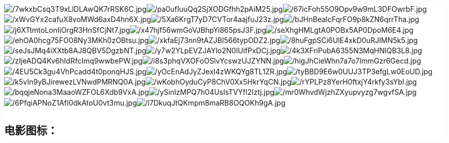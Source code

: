 <img src="https://image.tmdb.org/t/p/original/7wkxbCsq3T9xLlDLAwQK7rRSK6C.jpg" alt="/7wkxbCsq3T9xLlDLAwQK7rRSK6C.jpg" title="/7wkxbCsq3T9xLlDLAwQK7rRSK6C.jpg"><img src="https://image.tmdb.org/t/p/original/pa0ufIuuQq2SjXODGfhh2pAiM25.jpg" alt="/pa0ufIuuQq2SjXODGfhh2pAiM25.jpg" title="/pa0ufIuuQq2SjXODGfhh2pAiM25.jpg"><img src="https://image.tmdb.org/t/p/original/67icFoh55O9Opv9w9mL3DFOwrbF.jpg" alt="/67icFoh55O9Opv9w9mL3DFOwrbF.jpg" title="/67icFoh55O9Opv9w9mL3DFOwrbF.jpg"><img src="https://image.tmdb.org/t/p/original/xWvGYx2cafuX8voMWd6axD4hn6X.jpg" alt="/xWvGYx2cafuX8voMWd6axD4hn6X.jpg" title="/xWvGYx2cafuX8voMWd6axD4hn6X.jpg"><img src="https://image.tmdb.org/t/p/original/5Xa6KrgT7yD7CVTor4aajfuJ23z.jpg" alt="/5Xa6KrgT7yD7CVTor4aajfuJ23z.jpg" title="/5Xa6KrgT7yD7CVTor4aajfuJ23z.jpg"><img src="https://image.tmdb.org/t/p/original/bJHnBealcFqrFO9p8kZN6qrrTha.jpg" alt="/bJHnBealcFqrFO9p8kZN6qrrTha.jpg" title="/bJHnBealcFqrFO9p8kZN6qrrTha.jpg"><img src="https://image.tmdb.org/t/p/original/j6XTtmtoLonIiOrgR3HnSfCjNt7.jpg" alt="/j6XTtmtoLonIiOrgR3HnSfCjNt7.jpg" title="/j6XTtmtoLonIiOrgR3HnSfCjNt7.jpg"><img src="https://image.tmdb.org/t/p/original/x47hjf56wmGoVJBhpYi865psJ3F.jpg" alt="/x47hjf56wmGoVJBhpYi865psJ3F.jpg" title="/x47hjf56wmGoVJBhpYi865psJ3F.jpg"><img src="https://image.tmdb.org/t/p/original/seXhgHMLgtA0POBx5AP0DpoM6E4.jpg" alt="/seXhgHMLgtA0POBx5AP0DpoM6E4.jpg" title="/seXhgHMLgtA0POBx5AP0DpoM6E4.jpg"><img src="https://image.tmdb.org/t/p/original/ehOA0hcg75FO08Ny3MKh0zOBtsu.jpg" alt="/ehOA0hcg75FO08Ny3MKh0zOBtsu.jpg" title="/ehOA0hcg75FO08Ny3MKh0zOBtsu.jpg"><img src="https://image.tmdb.org/t/p/original/xkfaEj73nn9tAZJBI566typODZ2.jpg" alt="/xkfaEj73nn9tAZJBI566typODZ2.jpg" title="/xkfaEj73nn9tAZJBI566typODZ2.jpg"><img src="https://image.tmdb.org/t/p/original/8huFgpSCi6UlE4xkD0uRJlMN5k5.jpg" alt="/8huFgpSCi6UlE4xkD0uRJlMN5k5.jpg" title="/8huFgpSCi6UlE4xkD0uRJlMN5k5.jpg"><img src="https://image.tmdb.org/t/p/original/seJsJMq4iXXtb8AJ8QBV5DgzbNT.jpg" alt="/seJsJMq4iXXtb8AJ8QBV5DgzbNT.jpg" title="/seJsJMq4iXXtb8AJ8QBV5DgzbNT.jpg"><img src="https://image.tmdb.org/t/p/original/y7w2YLpEVZJAYlo2N0lUifPxDCj.jpg" alt="/y7w2YLpEVZJAYlo2N0lUifPxDCj.jpg" title="/y7w2YLpEVZJAYlo2N0lUifPxDCj.jpg"><img src="https://image.tmdb.org/t/p/original/4k3XFriPubA6355N3MqHNlQB3L8.jpg" alt="/4k3XFriPubA6355N3MqHNlQB3L8.jpg" title="/4k3XFriPubA6355N3MqHNlQB3L8.jpg"><img src="https://image.tmdb.org/t/p/original/zIjeADQ4Kv6hIdRfcImq9wwbePW.jpg" alt="/zIjeADQ4Kv6hIdRfcImq9wwbePW.jpg" title="/zIjeADQ4Kv6hIdRfcImq9wwbePW.jpg"><img src="https://image.tmdb.org/t/p/original/i8s3phqVXOFoOSlvYcswzUJZYNN.jpg" alt="/i8s3phqVXOFoOSlvYcswzUJZYNN.jpg" title="/i8s3phqVXOFoOSlvYcswzUJZYNN.jpg"><img src="https://image.tmdb.org/t/p/original/higJhCieWhn7a7o7lmmGzr6Gecd.jpg" alt="/higJhCieWhn7a7o7lmmGzr6Gecd.jpg" title="/higJhCieWhn7a7o7lmmGzr6Gecd.jpg"><img src="https://image.tmdb.org/t/p/original/4EU5Ck3gu4VhPcadd4t0ponqHJS.jpg" alt="/4EU5Ck3gu4VhPcadd4t0ponqHJS.jpg" title="/4EU5Ck3gu4VhPcadd4t0ponqHJS.jpg"><img src="https://image.tmdb.org/t/p/original/yOcEnAdJyZJexI4zWKQYg8TL1ZR.jpg" alt="/yOcEnAdJyZJexI4zWKQYg8TL1ZR.jpg" title="/yOcEnAdJyZJexI4zWKQYg8TL1ZR.jpg"><img src="https://image.tmdb.org/t/p/original/tyBBD9E6w0UUJ3TP3efgLw0EoUD.jpg" alt="/tyBBD9E6w0UUJ3TP3efgLw0EoUD.jpg" title="/tyBBD9E6w0UUJ3TP3efgLw0EoUD.jpg"><img src="https://image.tmdb.org/t/p/original/k5vIn9yBJirewezLVNwdPMRNQ0A.jpg" alt="/k5vIn9yBJirewezLVNwdPMRNQ0A.jpg" title="/k5vIn9yBJirewezLVNwdPMRNQ0A.jpg"><img src="https://image.tmdb.org/t/p/original/wKobhOyduCyP8ChV0Xx5HkrYqCN.jpg" alt="/wKobhOyduCyP8ChV0Xx5HkrYqCN.jpg" title="/wKobhOyduCyP8ChV0Xx5HkrYqCN.jpg"><img src="https://image.tmdb.org/t/p/original/rYPLPz8YerH0ftxjY4rkfy3sYbI.jpg" alt="/rYPLPz8YerH0ftxjY4rkfy3sYbI.jpg" title="/rYPLPz8YerH0ftxjY4rkfy3sYbI.jpg"><img src="https://image.tmdb.org/t/p/original/bqqjeNona3MaaoWZFOL6Xdb9VxA.jpg" alt="/bqqjeNona3MaaoWZFOL6Xdb9VxA.jpg" title="/bqqjeNona3MaaoWZFOL6Xdb9VxA.jpg"><img src="https://image.tmdb.org/t/p/original/ySinlzMPQ7h04UsIsTVYfl2Iztj.jpg" alt="/ySinlzMPQ7h04UsIsTVYfl2Iztj.jpg" title="/ySinlzMPQ7h04UsIsTVYfl2Iztj.jpg"><img src="https://image.tmdb.org/t/p/original/mr0WhvdWjzhZXyupvyzg7wgvfSA.jpg" alt="/mr0WhvdWjzhZXyupvyzg7wgvfSA.jpg" title="/mr0WhvdWjzhZXyupvyzg7wgvfSA.jpg"><img src="https://image.tmdb.org/t/p/original/6PfqiAPNoZ1AfI0dkAtoU0vt3mu.jpg" alt="/6PfqiAPNoZ1AfI0dkAtoU0vt3mu.jpg" title="/6PfqiAPNoZ1AfI0dkAtoU0vt3mu.jpg"><img src="https://image.tmdb.org/t/p/original/l7DkuqJtQKmpm8maRB8OQOKh9gA.jpg" alt="/l7DkuqJtQKmpm8maRB8OQOKh9gA.jpg" title="/l7DkuqJtQKmpm8maRB8OQOKh9gA.jpg">

## **电影图标**：
